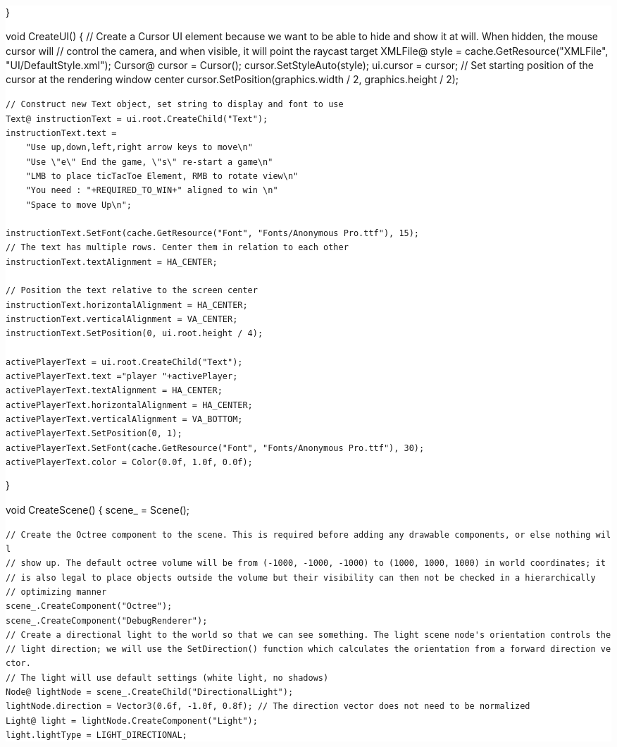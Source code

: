 
     
}

void CreateUI()
{
	// Create a Cursor UI element because we want to be able to hide and show it at will. When hidden, the mouse cursor will
	// control the camera, and when visible, it will point the raycast target
	XMLFile@ style = cache.GetResource("XMLFile", "UI/DefaultStyle.xml");
	Cursor@ cursor = Cursor();
	cursor.SetStyleAuto(style);
	ui.cursor = cursor;
	// Set starting position of the cursor at the rendering window center
	cursor.SetPosition(graphics.width / 2, graphics.height / 2);

	// Construct new Text object, set string to display and font to use
	Text@ instructionText = ui.root.CreateChild("Text");
	instructionText.text =
	    "Use up,down,left,right arrow keys to move\n"
		"Use \"e\" End the game, \"s\" re-start a game\n"
	    "LMB to place ticTacToe Element, RMB to rotate view\n"
		"You need : "+REQUIRED_TO_WIN+" aligned to win \n"
	    "Space to move Up\n";

	instructionText.SetFont(cache.GetResource("Font", "Fonts/Anonymous Pro.ttf"), 15);
	// The text has multiple rows. Center them in relation to each other
	instructionText.textAlignment = HA_CENTER;

	// Position the text relative to the screen center
	instructionText.horizontalAlignment = HA_CENTER;
	instructionText.verticalAlignment = VA_CENTER;
	instructionText.SetPosition(0, ui.root.height / 4);

	activePlayerText = ui.root.CreateChild("Text");
	activePlayerText.text ="player "+activePlayer;
	activePlayerText.textAlignment = HA_CENTER;
	activePlayerText.horizontalAlignment = HA_CENTER;
	activePlayerText.verticalAlignment = VA_BOTTOM;
	activePlayerText.SetPosition(0, 1);
	activePlayerText.SetFont(cache.GetResource("Font", "Fonts/Anonymous Pro.ttf"), 30);
	activePlayerText.color = Color(0.0f, 1.0f, 0.0f);

}

void CreateScene()
{
	scene_ = Scene();

	// Create the Octree component to the scene. This is required before adding any drawable components, or else nothing will
	// show up. The default octree volume will be from (-1000, -1000, -1000) to (1000, 1000, 1000) in world coordinates; it
	// is also legal to place objects outside the volume but their visibility can then not be checked in a hierarchically
	// optimizing manner
	scene_.CreateComponent("Octree");
	scene_.CreateComponent("DebugRenderer");
	// Create a directional light to the world so that we can see something. The light scene node's orientation controls the
	// light direction; we will use the SetDirection() function which calculates the orientation from a forward direction vector.
	// The light will use default settings (white light, no shadows)
	Node@ lightNode = scene_.CreateChild("DirectionalLight");
	lightNode.direction = Vector3(0.6f, -1.0f, 0.8f); // The direction vector does not need to be normalized
	Light@ light = lightNode.CreateComponent("Light");
	light.lightType = LIGHT_DIRECTIONAL;